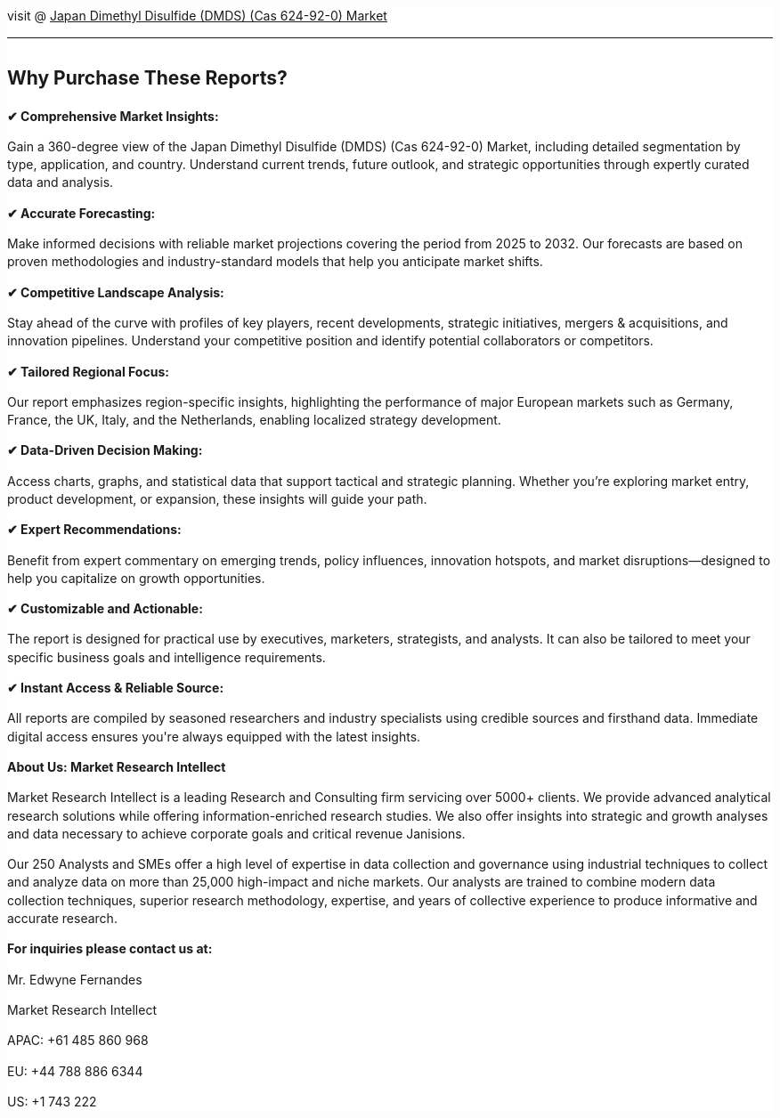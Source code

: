 visit&nbsp;@</strong>&nbsp;</span><span class="font-[700]"><a href="https://www.marketresearchintellect.com/product/global-dimethyl-disulfide-dmds-cas-624-92-0-market/?utm_source=Linkedin&utm_medium=832" target="_blank" data-tracking-control-name="article-ssr-frontend-pulse_little-text-block" data-tracking-will-navigate="" data-test-link="">Japan Dimethyl Disulfide (DMDS) (Cas 624-92-0) Market</a></span></p></blockquote><hr /><h2>Why Purchase These Reports?</h2><p><strong>✔ Comprehensive Market Insights:</strong></p><p>Gain a 360-degree view of the Japan Dimethyl Disulfide (DMDS) (Cas 624-92-0) Market, including detailed segmentation by type, application, and country. Understand current trends, future outlook, and strategic opportunities through expertly curated data and analysis.</p><p><strong>✔ Accurate Forecasting:</strong></p><p>Make informed decisions with reliable market projections covering the period from 2025 to 2032. Our forecasts are based on proven methodologies and industry-standard models that help you anticipate market shifts.</p><p><strong>✔ Competitive Landscape Analysis:</strong></p><p>Stay ahead of the curve with profiles of key players, recent developments, strategic initiatives, mergers &amp; acquisitions, and innovation pipelines. Understand your competitive position and identify potential collaborators or competitors.</p><p><strong>✔ Tailored Regional Focus:</strong></p><p>Our report emphasizes region-specific insights, highlighting the performance of major European markets such as Germany, France, the UK, Italy, and the Netherlands, enabling localized strategy development.</p><p><strong>✔ Data-Driven Decision Making:</strong></p><p>Access charts, graphs, and statistical data that support tactical and strategic planning. Whether you&rsquo;re exploring market entry, product development, or expansion, these insights will guide your path.</p><p><strong>✔ Expert Recommendations:</strong></p><p>Benefit from expert commentary on emerging trends, policy influences, innovation hotspots, and market disruptions&mdash;designed to help you capitalize on growth opportunities.</p><p><strong>✔ Customizable and Actionable:</strong></p><p>The report is designed for practical use by executives, marketers, strategists, and analysts. It can also be tailored to meet your specific business goals and intelligence requirements.</p><p><strong>✔ Instant Access &amp; Reliable Source:</strong></p><p>All reports are compiled by seasoned researchers and industry specialists using credible sources and firsthand data. Immediate digital access ensures you're always equipped with the latest insights.</p><p><strong><span class="font-[700]">About Us: Market Research Intellect</span></strong></p><p><span class="">Market Research Intellect is a leading Research and Consulting firm servicing over 5000+ clients. We provide advanced analytical research solutions while offering information-enriched research studies.&nbsp;</span>We also offer insights into strategic and growth analyses and data necessary to achieve corporate goals and critical revenue Janisions.</p><p><span class="">Our 250 Analysts and SMEs offer a high level of expertise in data collection and governance using industrial techniques to collect and analyze data on more than 25,000 high-impact and niche markets. Our analysts are trained to combine modern data collection techniques, superior research methodology, expertise, and years of collective experience to produce informative and accurate research.</span></p><p><strong>For inquiries please contact us at:</strong></p><p>Mr. Edwyne Fernandes</p><p>Market Research Intellect</p><p>APAC: +61 485 860 968</p><p>EU: +44 788 886 6344</p><p>US: +1 743 222